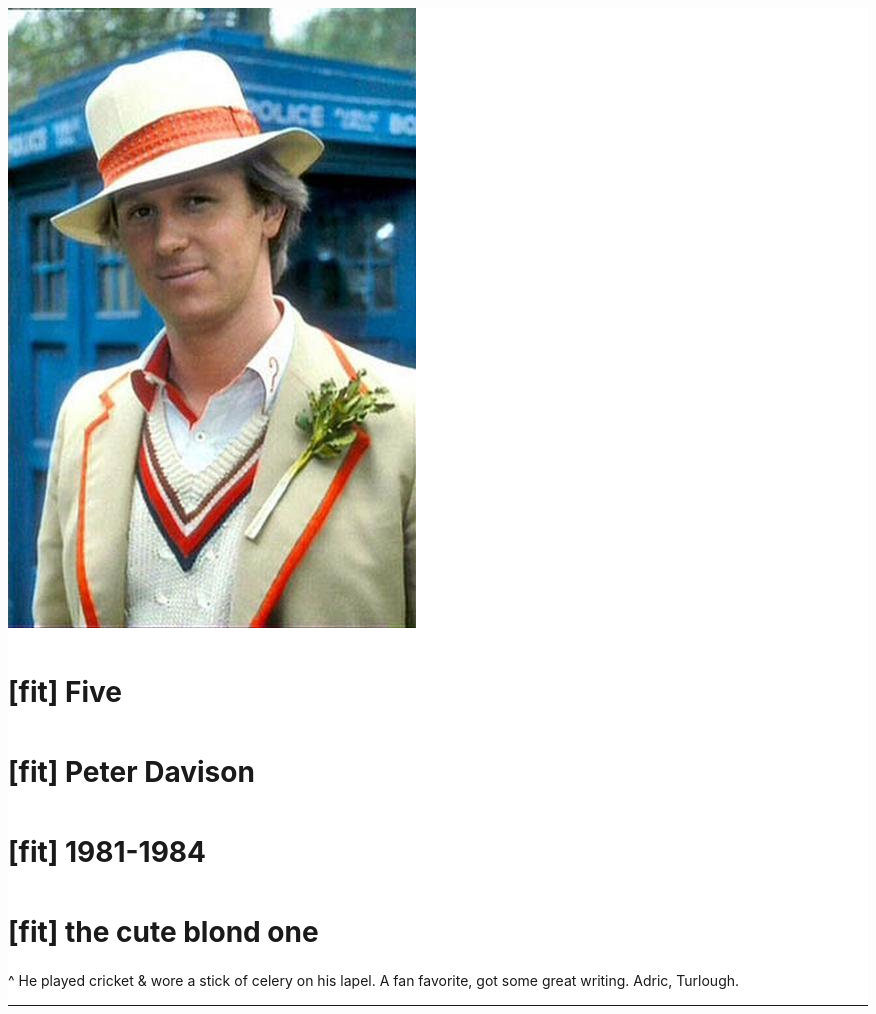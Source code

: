 ![left](assets/five.jpg)
# [fit] Five
# [fit] Peter Davison
# [fit] 1981-1984
# [fit] the cute blond one

^ He played cricket & wore a stick of celery on his lapel. A fan favorite, got some great writing. Adric, Turlough.

---

